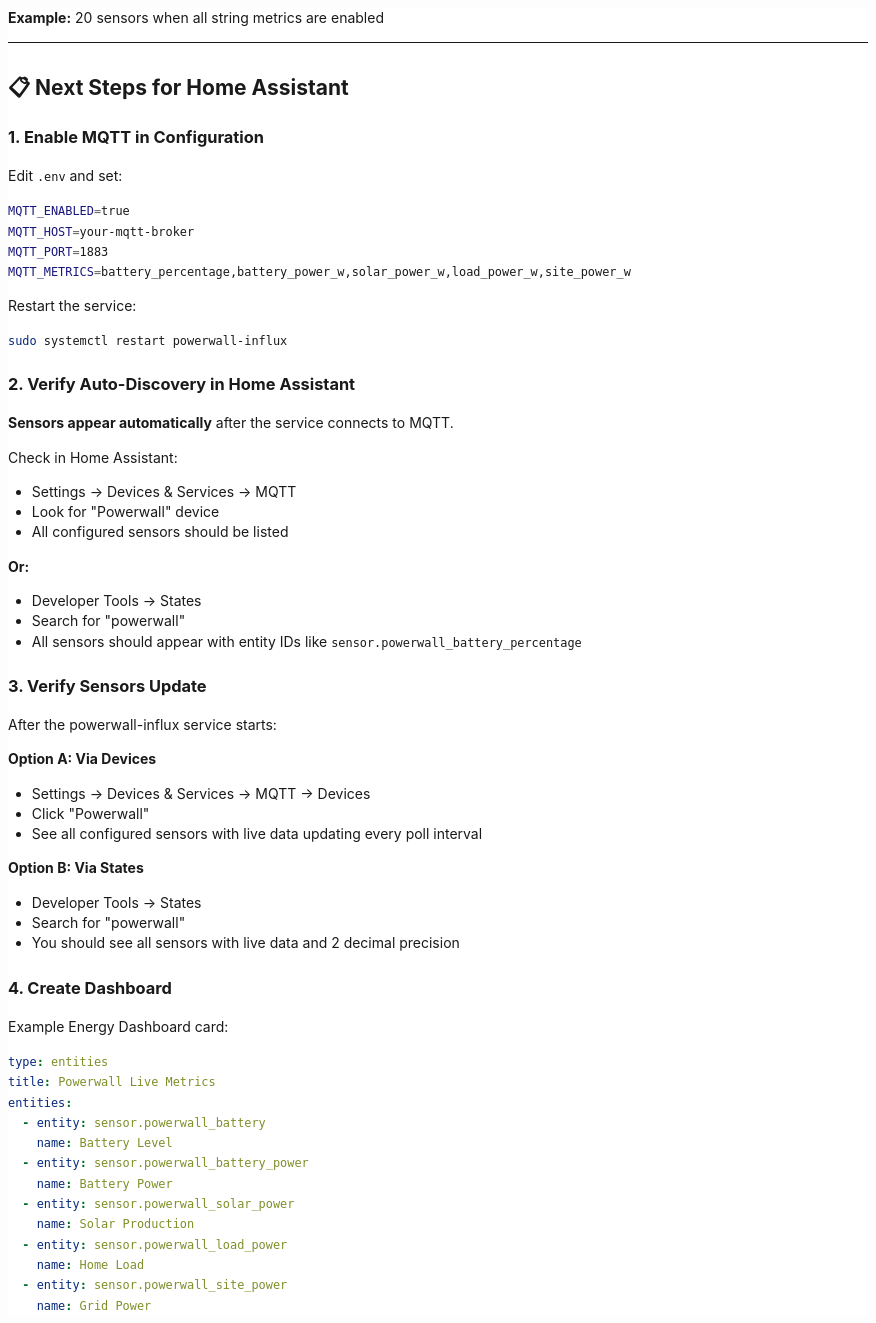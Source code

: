**Example:** 20 sensors when all string metrics are enabled

---

## 📋 Next Steps for Home Assistant

### 1. Enable MQTT in Configuration

Edit `.env` and set:
```bash
MQTT_ENABLED=true
MQTT_HOST=your-mqtt-broker
MQTT_PORT=1883
MQTT_METRICS=battery_percentage,battery_power_w,solar_power_w,load_power_w,site_power_w
```

Restart the service:
```bash
sudo systemctl restart powerwall-influx
```

### 2. Verify Auto-Discovery in Home Assistant

**Sensors appear automatically** after the service connects to MQTT.

Check in Home Assistant:
- Settings → Devices & Services → MQTT
- Look for "Powerwall" device
- All configured sensors should be listed

**Or:**
- Developer Tools → States
- Search for "powerwall"
- All sensors should appear with entity IDs like `sensor.powerwall_battery_percentage`

### 3. Verify Sensors Update

After the powerwall-influx service starts:

**Option A: Via Devices**
- Settings → Devices & Services → MQTT → Devices
- Click "Powerwall"
- See all configured sensors with live data updating every poll interval

**Option B: Via States**
- Developer Tools → States
- Search for "powerwall"
- You should see all sensors with live data and 2 decimal precision

### 4. Create Dashboard

Example Energy Dashboard card:
```yaml
type: entities
title: Powerwall Live Metrics
entities:
  - entity: sensor.powerwall_battery
    name: Battery Level
  - entity: sensor.powerwall_battery_power
    name: Battery Power
  - entity: sensor.powerwall_solar_power
    name: Solar Production
  - entity: sensor.powerwall_load_power
    name: Home Load
  - entity: sensor.powerwall_site_power
    name: Grid Power
```
